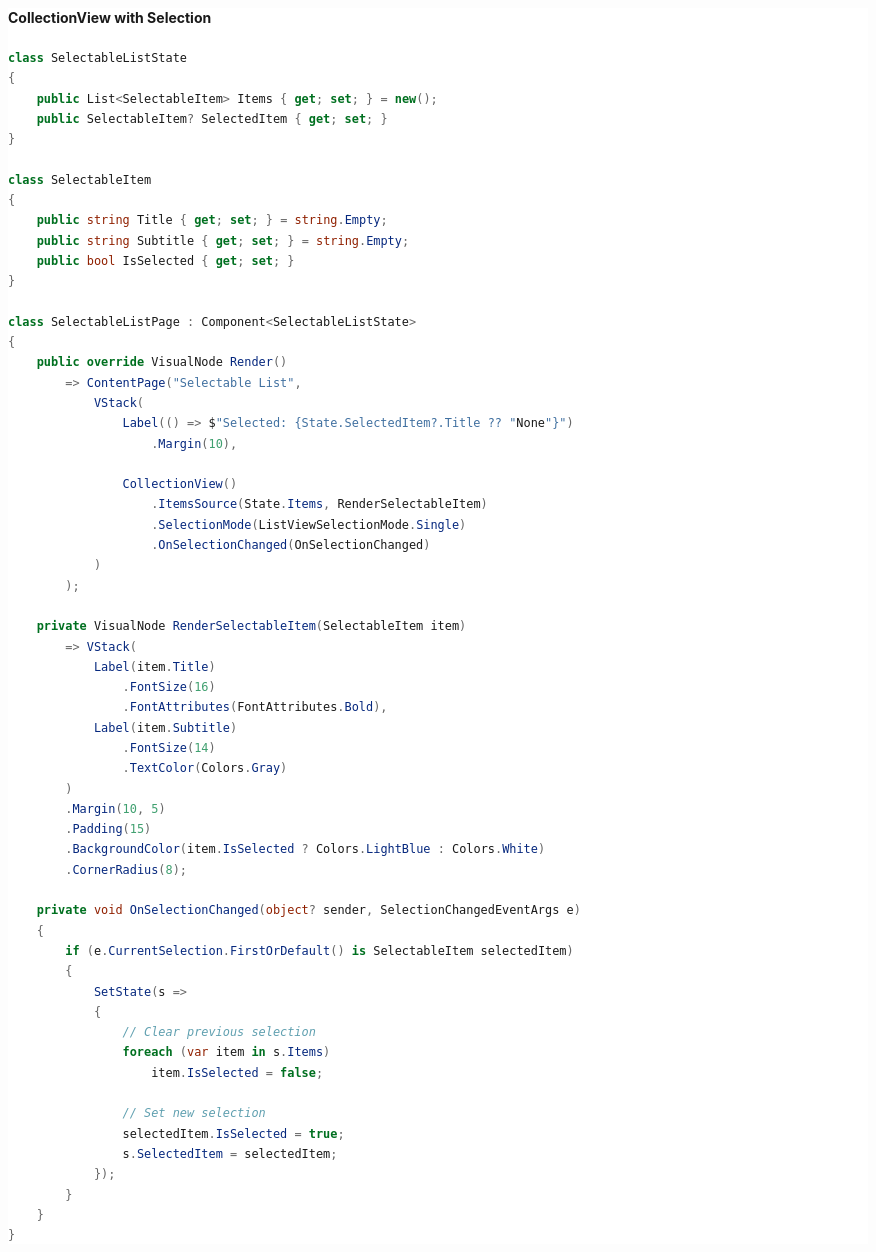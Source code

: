 #### CollectionView with Selection
```csharp
class SelectableListState
{
    public List<SelectableItem> Items { get; set; } = new();
    public SelectableItem? SelectedItem { get; set; }
}

class SelectableItem
{
    public string Title { get; set; } = string.Empty;
    public string Subtitle { get; set; } = string.Empty;
    public bool IsSelected { get; set; }
}

class SelectableListPage : Component<SelectableListState>
{
    public override VisualNode Render()
        => ContentPage("Selectable List",
            VStack(
                Label(() => $"Selected: {State.SelectedItem?.Title ?? "None"}")
                    .Margin(10),
                    
                CollectionView()
                    .ItemsSource(State.Items, RenderSelectableItem)
                    .SelectionMode(ListViewSelectionMode.Single)
                    .OnSelectionChanged(OnSelectionChanged)
            )
        );
    
    private VisualNode RenderSelectableItem(SelectableItem item)
        => VStack(
            Label(item.Title)
                .FontSize(16)
                .FontAttributes(FontAttributes.Bold),
            Label(item.Subtitle)
                .FontSize(14)
                .TextColor(Colors.Gray)
        )
        .Margin(10, 5)
        .Padding(15)
        .BackgroundColor(item.IsSelected ? Colors.LightBlue : Colors.White)
        .CornerRadius(8);
    
    private void OnSelectionChanged(object? sender, SelectionChangedEventArgs e)
    {
        if (e.CurrentSelection.FirstOrDefault() is SelectableItem selectedItem)
        {
            SetState(s =>
            {
                // Clear previous selection
                foreach (var item in s.Items)
                    item.IsSelected = false;
                
                // Set new selection
                selectedItem.IsSelected = true;
                s.SelectedItem = selectedItem;
            });
        }
    }
}
```
